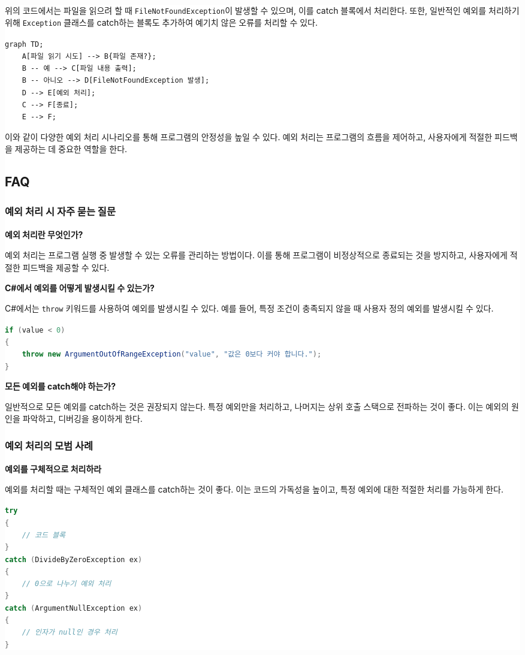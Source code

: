 위의 코드에서는 파일을 읽으려 할 때 `FileNotFoundException`이 발생할 수 있으며, 이를 catch 블록에서 처리한다. 또한, 일반적인 예외를 처리하기 위해 `Exception` 클래스를 catch하는 블록도 추가하여 예기치 않은 오류를 처리할 수 있다.

```mermaid
graph TD;
    A[파일 읽기 시도] --> B{파일 존재?};
    B -- 예 --> C[파일 내용 출력];
    B -- 아니오 --> D[FileNotFoundException 발생];
    D --> E[예외 처리];
    C --> F[종료];
    E --> F;
```

이와 같이 다양한 예외 처리 시나리오를 통해 프로그램의 안정성을 높일 수 있다. 예외 처리는 프로그램의 흐름을 제어하고, 사용자에게 적절한 피드백을 제공하는 데 중요한 역할을 한다.



## FAQ

### 예외 처리 시 자주 묻는 질문

**예외 처리란 무엇인가?**

예외 처리는 프로그램 실행 중 발생할 수 있는 오류를 관리하는 방법이다. 이를 통해 프로그램이 비정상적으로 종료되는 것을 방지하고, 사용자에게 적절한 피드백을 제공할 수 있다.

**C#에서 예외를 어떻게 발생시킬 수 있는가?**

C#에서는 `throw` 키워드를 사용하여 예외를 발생시킬 수 있다. 예를 들어, 특정 조건이 충족되지 않을 때 사용자 정의 예외를 발생시킬 수 있다.

```csharp
if (value < 0)
{
    throw new ArgumentOutOfRangeException("value", "값은 0보다 커야 합니다.");
}
```

**모든 예외를 catch해야 하는가?**

일반적으로 모든 예외를 catch하는 것은 권장되지 않는다. 특정 예외만을 처리하고, 나머지는 상위 호출 스택으로 전파하는 것이 좋다. 이는 예외의 원인을 파악하고, 디버깅을 용이하게 한다.

### 예외 처리의 모범 사례

**예외를 구체적으로 처리하라**

예외를 처리할 때는 구체적인 예외 클래스를 catch하는 것이 좋다. 이는 코드의 가독성을 높이고, 특정 예외에 대한 적절한 처리를 가능하게 한다.

```csharp
try
{
    // 코드 블록
}
catch (DivideByZeroException ex)
{
    // 0으로 나누기 예외 처리
}
catch (ArgumentNullException ex)
{
    // 인자가 null인 경우 처리
}
```
